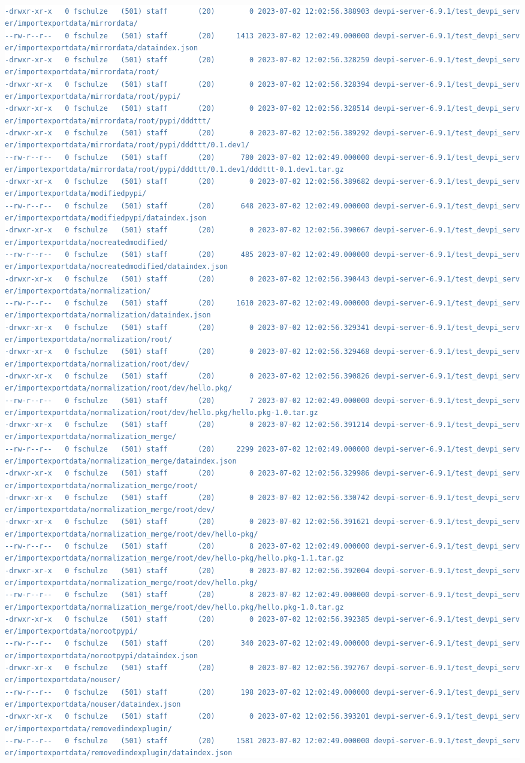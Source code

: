 ```diff
-drwxr-xr-x   0 fschulze   (501) staff       (20)        0 2023-07-02 12:02:56.388903 devpi-server-6.9.1/test_devpi_server/importexportdata/mirrordata/
--rw-r--r--   0 fschulze   (501) staff       (20)     1413 2023-07-02 12:02:49.000000 devpi-server-6.9.1/test_devpi_server/importexportdata/mirrordata/dataindex.json
-drwxr-xr-x   0 fschulze   (501) staff       (20)        0 2023-07-02 12:02:56.328259 devpi-server-6.9.1/test_devpi_server/importexportdata/mirrordata/root/
-drwxr-xr-x   0 fschulze   (501) staff       (20)        0 2023-07-02 12:02:56.328394 devpi-server-6.9.1/test_devpi_server/importexportdata/mirrordata/root/pypi/
-drwxr-xr-x   0 fschulze   (501) staff       (20)        0 2023-07-02 12:02:56.328514 devpi-server-6.9.1/test_devpi_server/importexportdata/mirrordata/root/pypi/dddttt/
-drwxr-xr-x   0 fschulze   (501) staff       (20)        0 2023-07-02 12:02:56.389292 devpi-server-6.9.1/test_devpi_server/importexportdata/mirrordata/root/pypi/dddttt/0.1.dev1/
--rw-r--r--   0 fschulze   (501) staff       (20)      780 2023-07-02 12:02:49.000000 devpi-server-6.9.1/test_devpi_server/importexportdata/mirrordata/root/pypi/dddttt/0.1.dev1/dddttt-0.1.dev1.tar.gz
-drwxr-xr-x   0 fschulze   (501) staff       (20)        0 2023-07-02 12:02:56.389682 devpi-server-6.9.1/test_devpi_server/importexportdata/modifiedpypi/
--rw-r--r--   0 fschulze   (501) staff       (20)      648 2023-07-02 12:02:49.000000 devpi-server-6.9.1/test_devpi_server/importexportdata/modifiedpypi/dataindex.json
-drwxr-xr-x   0 fschulze   (501) staff       (20)        0 2023-07-02 12:02:56.390067 devpi-server-6.9.1/test_devpi_server/importexportdata/nocreatedmodified/
--rw-r--r--   0 fschulze   (501) staff       (20)      485 2023-07-02 12:02:49.000000 devpi-server-6.9.1/test_devpi_server/importexportdata/nocreatedmodified/dataindex.json
-drwxr-xr-x   0 fschulze   (501) staff       (20)        0 2023-07-02 12:02:56.390443 devpi-server-6.9.1/test_devpi_server/importexportdata/normalization/
--rw-r--r--   0 fschulze   (501) staff       (20)     1610 2023-07-02 12:02:49.000000 devpi-server-6.9.1/test_devpi_server/importexportdata/normalization/dataindex.json
-drwxr-xr-x   0 fschulze   (501) staff       (20)        0 2023-07-02 12:02:56.329341 devpi-server-6.9.1/test_devpi_server/importexportdata/normalization/root/
-drwxr-xr-x   0 fschulze   (501) staff       (20)        0 2023-07-02 12:02:56.329468 devpi-server-6.9.1/test_devpi_server/importexportdata/normalization/root/dev/
-drwxr-xr-x   0 fschulze   (501) staff       (20)        0 2023-07-02 12:02:56.390826 devpi-server-6.9.1/test_devpi_server/importexportdata/normalization/root/dev/hello.pkg/
--rw-r--r--   0 fschulze   (501) staff       (20)        7 2023-07-02 12:02:49.000000 devpi-server-6.9.1/test_devpi_server/importexportdata/normalization/root/dev/hello.pkg/hello.pkg-1.0.tar.gz
-drwxr-xr-x   0 fschulze   (501) staff       (20)        0 2023-07-02 12:02:56.391214 devpi-server-6.9.1/test_devpi_server/importexportdata/normalization_merge/
--rw-r--r--   0 fschulze   (501) staff       (20)     2299 2023-07-02 12:02:49.000000 devpi-server-6.9.1/test_devpi_server/importexportdata/normalization_merge/dataindex.json
-drwxr-xr-x   0 fschulze   (501) staff       (20)        0 2023-07-02 12:02:56.329986 devpi-server-6.9.1/test_devpi_server/importexportdata/normalization_merge/root/
-drwxr-xr-x   0 fschulze   (501) staff       (20)        0 2023-07-02 12:02:56.330742 devpi-server-6.9.1/test_devpi_server/importexportdata/normalization_merge/root/dev/
-drwxr-xr-x   0 fschulze   (501) staff       (20)        0 2023-07-02 12:02:56.391621 devpi-server-6.9.1/test_devpi_server/importexportdata/normalization_merge/root/dev/hello-pkg/
--rw-r--r--   0 fschulze   (501) staff       (20)        8 2023-07-02 12:02:49.000000 devpi-server-6.9.1/test_devpi_server/importexportdata/normalization_merge/root/dev/hello-pkg/hello.pkg-1.1.tar.gz
-drwxr-xr-x   0 fschulze   (501) staff       (20)        0 2023-07-02 12:02:56.392004 devpi-server-6.9.1/test_devpi_server/importexportdata/normalization_merge/root/dev/hello.pkg/
--rw-r--r--   0 fschulze   (501) staff       (20)        8 2023-07-02 12:02:49.000000 devpi-server-6.9.1/test_devpi_server/importexportdata/normalization_merge/root/dev/hello.pkg/hello.pkg-1.0.tar.gz
-drwxr-xr-x   0 fschulze   (501) staff       (20)        0 2023-07-02 12:02:56.392385 devpi-server-6.9.1/test_devpi_server/importexportdata/norootpypi/
--rw-r--r--   0 fschulze   (501) staff       (20)      340 2023-07-02 12:02:49.000000 devpi-server-6.9.1/test_devpi_server/importexportdata/norootpypi/dataindex.json
-drwxr-xr-x   0 fschulze   (501) staff       (20)        0 2023-07-02 12:02:56.392767 devpi-server-6.9.1/test_devpi_server/importexportdata/nouser/
--rw-r--r--   0 fschulze   (501) staff       (20)      198 2023-07-02 12:02:49.000000 devpi-server-6.9.1/test_devpi_server/importexportdata/nouser/dataindex.json
-drwxr-xr-x   0 fschulze   (501) staff       (20)        0 2023-07-02 12:02:56.393201 devpi-server-6.9.1/test_devpi_server/importexportdata/removedindexplugin/
--rw-r--r--   0 fschulze   (501) staff       (20)     1581 2023-07-02 12:02:49.000000 devpi-server-6.9.1/test_devpi_server/importexportdata/removedindexplugin/dataindex.json
```